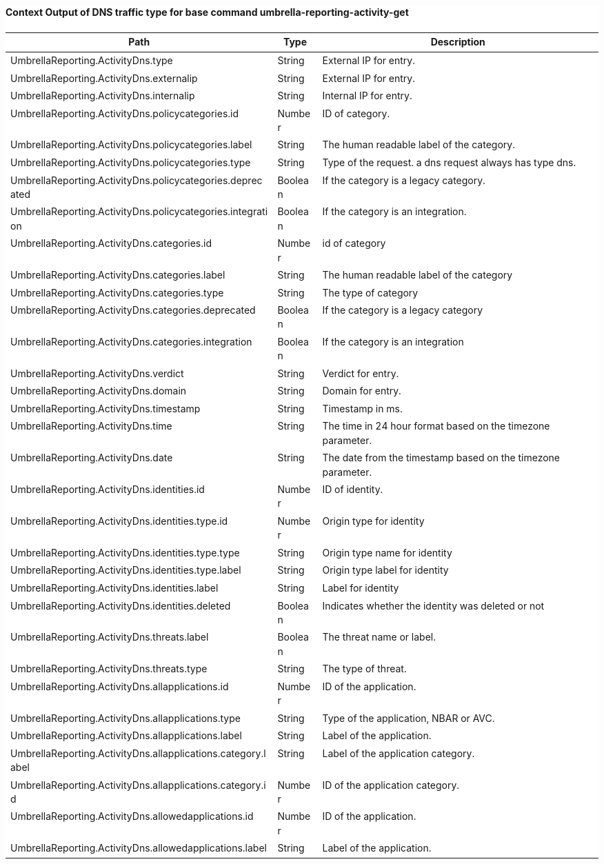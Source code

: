 



#### Context Output of DNS traffic type for base command umbrella-reporting-activity-get

| **Path** | **Type** | **Description** |
| --- | --- | --- |
| UmbrellaReporting.ActivityDns.type | String | External IP for entry. | 
| UmbrellaReporting.ActivityDns.externalip | String | External IP for entry. | 
| UmbrellaReporting.ActivityDns.internalip | String | Internal IP for entry. | 
| UmbrellaReporting.ActivityDns.policycategories.id | Number | ID of category. | 
| UmbrellaReporting.ActivityDns.policycategories.label | String | The human readable label of the category. | 
| UmbrellaReporting.ActivityDns.policycategories.type | String | Type of the request. a dns request always has type dns. | 
| UmbrellaReporting.ActivityDns.policycategories.deprecated | Boolean | If the category is a legacy category. | 
| UmbrellaReporting.ActivityDns.policycategories.integration | Boolean | If the category is an integration. | 
| UmbrellaReporting.ActivityDns.categories.id | Number | id of category | 
| UmbrellaReporting.ActivityDns.categories.label | String | The human readable label of the category | 
| UmbrellaReporting.ActivityDns.categories.type | String | The type of category | 
| UmbrellaReporting.ActivityDns.categories.deprecated | Boolean | If the category is a legacy category | 
| UmbrellaReporting.ActivityDns.categories.integration | Boolean | If the category is an integration | 
| UmbrellaReporting.ActivityDns.verdict | String | Verdict for entry. | 
| UmbrellaReporting.ActivityDns.domain | String | Domain for entry. | 
| UmbrellaReporting.ActivityDns.timestamp | String | Timestamp in ms. | 
| UmbrellaReporting.ActivityDns.time | String | The time in 24 hour format based on the timezone parameter. | 
| UmbrellaReporting.ActivityDns.date | String | The date from the timestamp based on the timezone parameter. | 
| UmbrellaReporting.ActivityDns.identities.id | Number | ID of identity. | 
| UmbrellaReporting.ActivityDns.identities.type.id | Number | Origin type for identity | 
| UmbrellaReporting.ActivityDns.identities.type.type | String | Origin type name for identity | 
| UmbrellaReporting.ActivityDns.identities.type.label | String | Origin type label for identity | 
| UmbrellaReporting.ActivityDns.identities.label | String | Label for identity | 
| UmbrellaReporting.ActivityDns.identities.deleted | Boolean | Indicates whether the identity was deleted or not | 
| UmbrellaReporting.ActivityDns.threats.label | Boolean | The threat name or label. | 
| UmbrellaReporting.ActivityDns.threats.type | String | The type of threat. | 
| UmbrellaReporting.ActivityDns.allapplications.id | Number | ID of the application. | 
| UmbrellaReporting.ActivityDns.allapplications.type | String | Type of the application, NBAR or AVC. | 
| UmbrellaReporting.ActivityDns.allapplications.label | String | Label of the application. | 
| UmbrellaReporting.ActivityDns.allapplications.category.label | String | Label of the application category. | 
| UmbrellaReporting.ActivityDns.allapplications.category.id | Number | ID of the application category. | 
| UmbrellaReporting.ActivityDns.allowedapplications.id | Number | ID of the application. | 
| UmbrellaReporting.ActivityDns.allowedapplications.label | String | Label of the application. | 